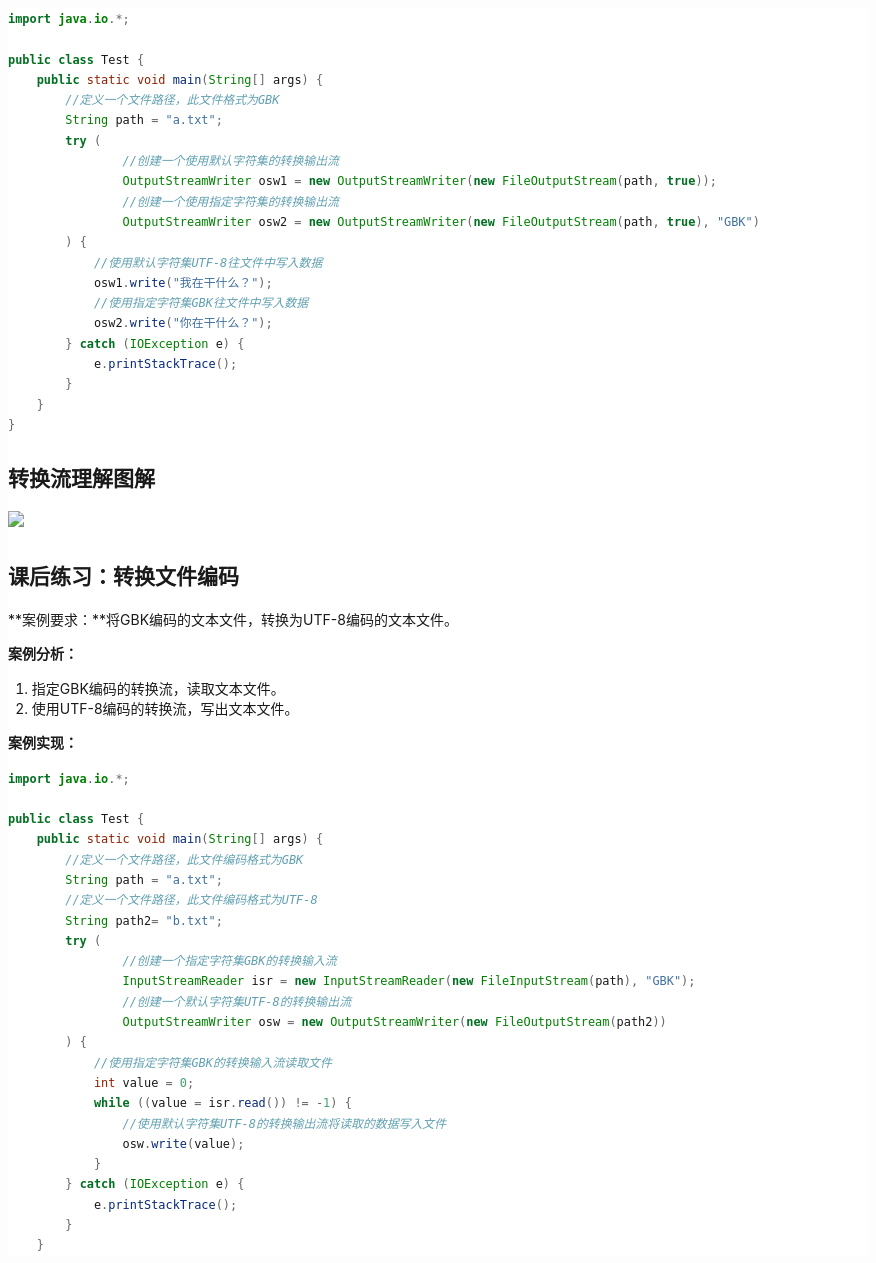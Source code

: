 ~~~java
import java.io.*;

public class Test {
    public static void main(String[] args) {
        //定义一个文件路径，此文件格式为GBK
        String path = "a.txt";
        try (
                //创建一个使用默认字符集的转换输出流
                OutputStreamWriter osw1 = new OutputStreamWriter(new FileOutputStream(path, true));
                //创建一个使用指定字符集的转换输出流
                OutputStreamWriter osw2 = new OutputStreamWriter(new FileOutputStream(path, true), "GBK")
        ) {
            //使用默认字符集UTF-8往文件中写入数据
            osw1.write("我在干什么？");
            //使用指定字符集GBK往文件中写入数据
            osw2.write("你在干什么？");
        } catch (IOException e) {
            e.printStackTrace();
        }
    }
}
~~~

## 转换流理解图解

![](https://gitee.com/jasonM4A1/pictureHost/raw/master/20201029152643.jpg)

## 课后练习：转换文件编码

**案例要求：**将GBK编码的文本文件，转换为UTF-8编码的文本文件。

**案例分析：**

1. 指定GBK编码的转换流，读取文本文件。
2. 使用UTF-8编码的转换流，写出文本文件。

**案例实现：**

~~~java
import java.io.*;

public class Test {
    public static void main(String[] args) {
        //定义一个文件路径，此文件编码格式为GBK
        String path = "a.txt";
        //定义一个文件路径，此文件编码格式为UTF-8
        String path2= "b.txt";
        try (
                //创建一个指定字符集GBK的转换输入流
                InputStreamReader isr = new InputStreamReader(new FileInputStream(path), "GBK");
                //创建一个默认字符集UTF-8的转换输出流
                OutputStreamWriter osw = new OutputStreamWriter(new FileOutputStream(path2))
        ) {
            //使用指定字符集GBK的转换输入流读取文件
            int value = 0;
            while ((value = isr.read()) != -1) {
                //使用默认字符集UTF-8的转换输出流将读取的数据写入文件
                osw.write(value);
            }
        } catch (IOException e) {
            e.printStackTrace();
        }
    }
~~~
